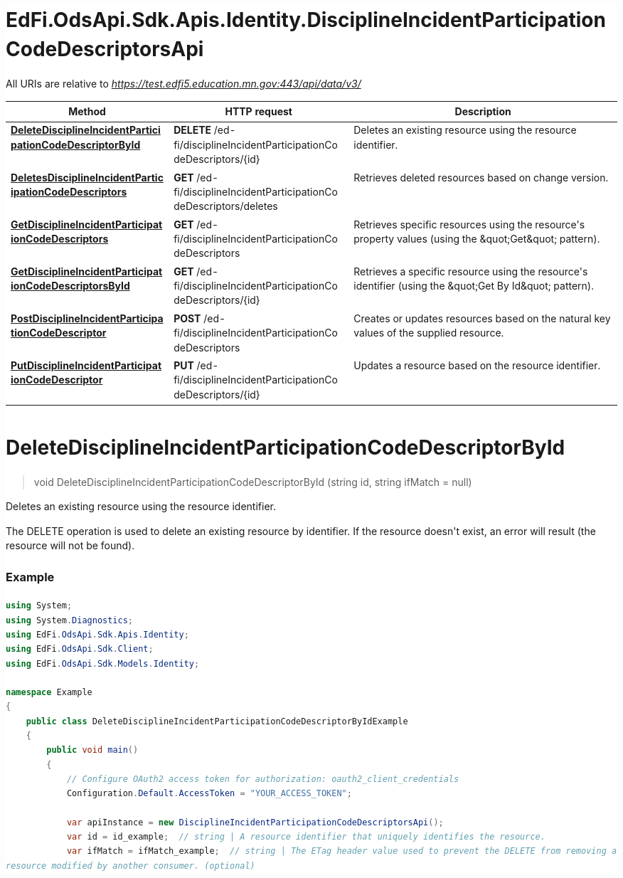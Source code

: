 # EdFi.OdsApi.Sdk.Apis.Identity.DisciplineIncidentParticipationCodeDescriptorsApi

All URIs are relative to *https://test.edfi5.education.mn.gov:443/api/data/v3/*

Method | HTTP request | Description
------------- | ------------- | -------------
[**DeleteDisciplineIncidentParticipationCodeDescriptorById**](DisciplineIncidentParticipationCodeDescriptorsApi.md#deletedisciplineincidentparticipationcodedescriptorbyid) | **DELETE** /ed-fi/disciplineIncidentParticipationCodeDescriptors/{id} | Deletes an existing resource using the resource identifier.
[**DeletesDisciplineIncidentParticipationCodeDescriptors**](DisciplineIncidentParticipationCodeDescriptorsApi.md#deletesdisciplineincidentparticipationcodedescriptors) | **GET** /ed-fi/disciplineIncidentParticipationCodeDescriptors/deletes | Retrieves deleted resources based on change version.
[**GetDisciplineIncidentParticipationCodeDescriptors**](DisciplineIncidentParticipationCodeDescriptorsApi.md#getdisciplineincidentparticipationcodedescriptors) | **GET** /ed-fi/disciplineIncidentParticipationCodeDescriptors | Retrieves specific resources using the resource&#39;s property values (using the \&quot;Get\&quot; pattern).
[**GetDisciplineIncidentParticipationCodeDescriptorsById**](DisciplineIncidentParticipationCodeDescriptorsApi.md#getdisciplineincidentparticipationcodedescriptorsbyid) | **GET** /ed-fi/disciplineIncidentParticipationCodeDescriptors/{id} | Retrieves a specific resource using the resource&#39;s identifier (using the \&quot;Get By Id\&quot; pattern).
[**PostDisciplineIncidentParticipationCodeDescriptor**](DisciplineIncidentParticipationCodeDescriptorsApi.md#postdisciplineincidentparticipationcodedescriptor) | **POST** /ed-fi/disciplineIncidentParticipationCodeDescriptors | Creates or updates resources based on the natural key values of the supplied resource.
[**PutDisciplineIncidentParticipationCodeDescriptor**](DisciplineIncidentParticipationCodeDescriptorsApi.md#putdisciplineincidentparticipationcodedescriptor) | **PUT** /ed-fi/disciplineIncidentParticipationCodeDescriptors/{id} | Updates a resource based on the resource identifier.


<a name="deletedisciplineincidentparticipationcodedescriptorbyid"></a>
# **DeleteDisciplineIncidentParticipationCodeDescriptorById**
> void DeleteDisciplineIncidentParticipationCodeDescriptorById (string id, string ifMatch = null)

Deletes an existing resource using the resource identifier.

The DELETE operation is used to delete an existing resource by identifier. If the resource doesn't exist, an error will result (the resource will not be found).

### Example
```csharp
using System;
using System.Diagnostics;
using EdFi.OdsApi.Sdk.Apis.Identity;
using EdFi.OdsApi.Sdk.Client;
using EdFi.OdsApi.Sdk.Models.Identity;

namespace Example
{
    public class DeleteDisciplineIncidentParticipationCodeDescriptorByIdExample
    {
        public void main()
        {
            // Configure OAuth2 access token for authorization: oauth2_client_credentials
            Configuration.Default.AccessToken = "YOUR_ACCESS_TOKEN";

            var apiInstance = new DisciplineIncidentParticipationCodeDescriptorsApi();
            var id = id_example;  // string | A resource identifier that uniquely identifies the resource.
            var ifMatch = ifMatch_example;  // string | The ETag header value used to prevent the DELETE from removing a resource modified by another consumer. (optional) 
```